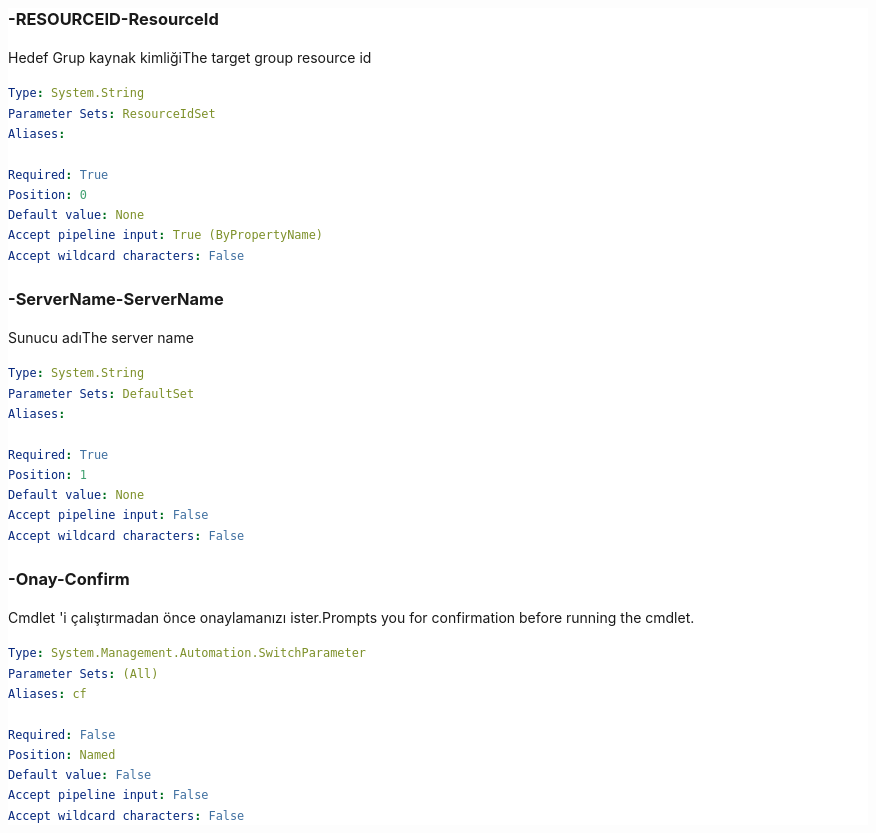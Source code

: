 ### <span data-ttu-id="31b78-129">-RESOURCEID</span><span class="sxs-lookup"><span data-stu-id="31b78-129">-ResourceId</span></span>
<span data-ttu-id="31b78-130">Hedef Grup kaynak kimliği</span><span class="sxs-lookup"><span data-stu-id="31b78-130">The target group resource id</span></span>

```yaml
Type: System.String
Parameter Sets: ResourceIdSet
Aliases:

Required: True
Position: 0
Default value: None
Accept pipeline input: True (ByPropertyName)
Accept wildcard characters: False
```

### <span data-ttu-id="31b78-131">-ServerName</span><span class="sxs-lookup"><span data-stu-id="31b78-131">-ServerName</span></span>
<span data-ttu-id="31b78-132">Sunucu adı</span><span class="sxs-lookup"><span data-stu-id="31b78-132">The server name</span></span>

```yaml
Type: System.String
Parameter Sets: DefaultSet
Aliases:

Required: True
Position: 1
Default value: None
Accept pipeline input: False
Accept wildcard characters: False
```

### <span data-ttu-id="31b78-133">-Onay</span><span class="sxs-lookup"><span data-stu-id="31b78-133">-Confirm</span></span>
<span data-ttu-id="31b78-134">Cmdlet 'i çalıştırmadan önce onaylamanızı ister.</span><span class="sxs-lookup"><span data-stu-id="31b78-134">Prompts you for confirmation before running the cmdlet.</span></span>

```yaml
Type: System.Management.Automation.SwitchParameter
Parameter Sets: (All)
Aliases: cf

Required: False
Position: Named
Default value: False
Accept pipeline input: False
Accept wildcard characters: False
```
